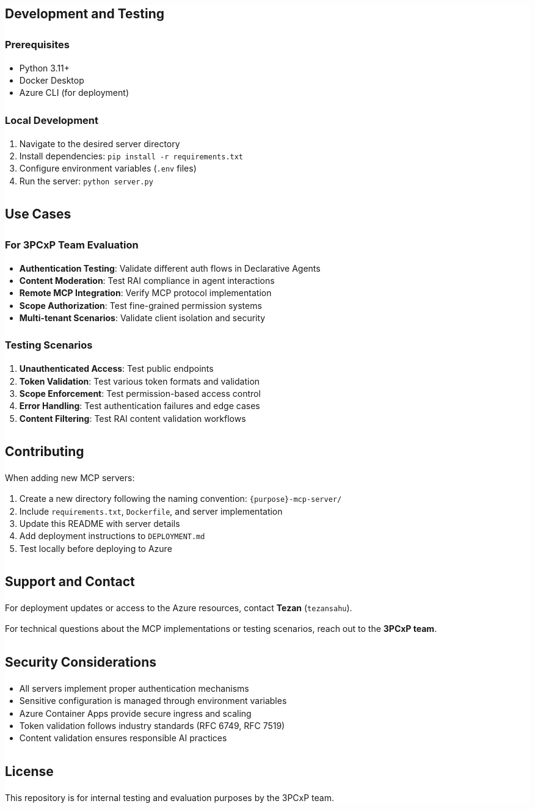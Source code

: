 ## Development and Testing

### Prerequisites
- Python 3.11+
- Docker Desktop
- Azure CLI (for deployment)

### Local Development
1. Navigate to the desired server directory
2. Install dependencies: `pip install -r requirements.txt`
3. Configure environment variables (`.env` files)
4. Run the server: `python server.py`

## Use Cases

### For 3PCxP Team Evaluation
- **Authentication Testing**: Validate different auth flows in Declarative Agents
- **Content Moderation**: Test RAI compliance in agent interactions
- **Remote MCP Integration**: Verify MCP protocol implementation
- **Scope Authorization**: Test fine-grained permission systems
- **Multi-tenant Scenarios**: Validate client isolation and security

### Testing Scenarios
1. **Unauthenticated Access**: Test public endpoints
2. **Token Validation**: Test various token formats and validation
3. **Scope Enforcement**: Test permission-based access control
4. **Error Handling**: Test authentication failures and edge cases
5. **Content Filtering**: Test RAI content validation workflows

## Contributing

When adding new MCP servers:
1. Create a new directory following the naming convention: `{purpose}-mcp-server/`
2. Include `requirements.txt`, `Dockerfile`, and server implementation
3. Update this README with server details
4. Add deployment instructions to `DEPLOYMENT.md`
5. Test locally before deploying to Azure

## Support and Contact

For deployment updates or access to the Azure resources, contact **Tezan** (`tezansahu`).

For technical questions about the MCP implementations or testing scenarios, reach out to the **3PCxP team**.

## Security Considerations

- All servers implement proper authentication mechanisms
- Sensitive configuration is managed through environment variables
- Azure Container Apps provide secure ingress and scaling
- Token validation follows industry standards (RFC 6749, RFC 7519)
- Content validation ensures responsible AI practices

## License

This repository is for internal testing and evaluation purposes by the 3PCxP team.